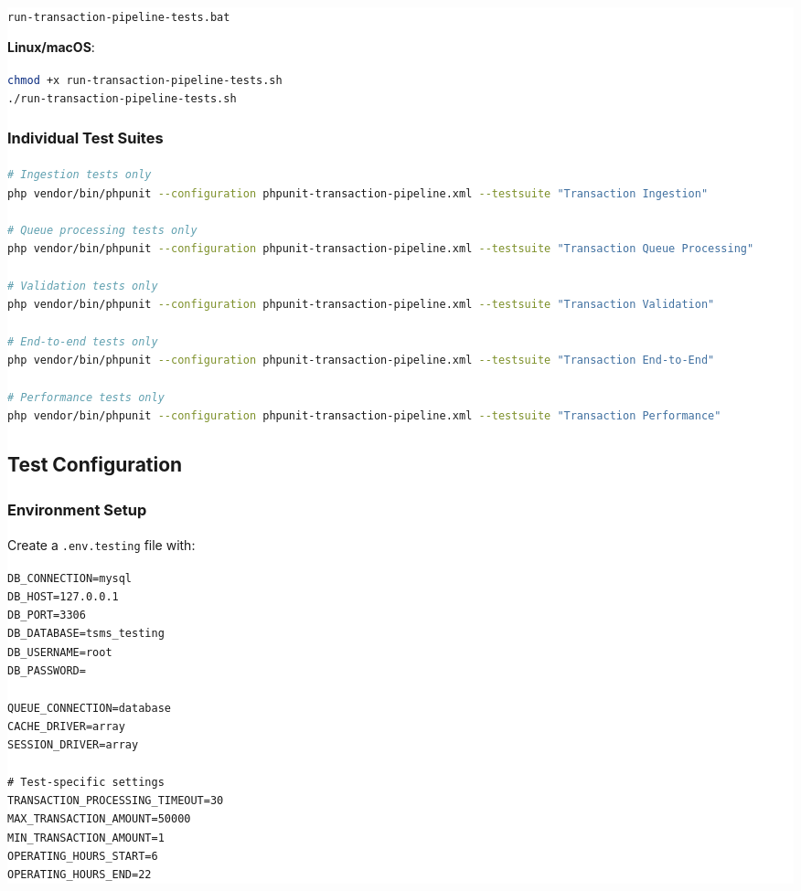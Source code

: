 ```cmd
run-transaction-pipeline-tests.bat
```

**Linux/macOS**:

```bash
chmod +x run-transaction-pipeline-tests.sh
./run-transaction-pipeline-tests.sh
```

### Individual Test Suites

```bash
# Ingestion tests only
php vendor/bin/phpunit --configuration phpunit-transaction-pipeline.xml --testsuite "Transaction Ingestion"

# Queue processing tests only
php vendor/bin/phpunit --configuration phpunit-transaction-pipeline.xml --testsuite "Transaction Queue Processing"

# Validation tests only
php vendor/bin/phpunit --configuration phpunit-transaction-pipeline.xml --testsuite "Transaction Validation"

# End-to-end tests only
php vendor/bin/phpunit --configuration phpunit-transaction-pipeline.xml --testsuite "Transaction End-to-End"

# Performance tests only
php vendor/bin/phpunit --configuration phpunit-transaction-pipeline.xml --testsuite "Transaction Performance"
```

## Test Configuration

### Environment Setup

Create a `.env.testing` file with:

```env
DB_CONNECTION=mysql
DB_HOST=127.0.0.1
DB_PORT=3306
DB_DATABASE=tsms_testing
DB_USERNAME=root
DB_PASSWORD=

QUEUE_CONNECTION=database
CACHE_DRIVER=array
SESSION_DRIVER=array

# Test-specific settings
TRANSACTION_PROCESSING_TIMEOUT=30
MAX_TRANSACTION_AMOUNT=50000
MIN_TRANSACTION_AMOUNT=1
OPERATING_HOURS_START=6
OPERATING_HOURS_END=22
```
